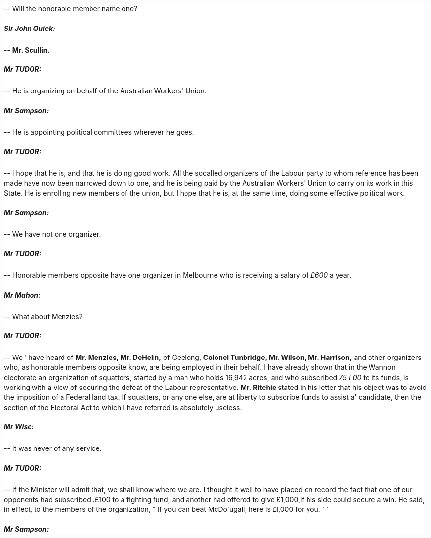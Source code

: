-- Will the honorable member name one? 

##### Sir John Quick:

--  **Mr. Scullin.** 

##### Mr TUDOR:

-- He is organizing on behalf of the Australian Workers' Union. 

##### Mr Sampson:

--  He is appointing political committees wherever he goes. 

##### Mr TUDOR:

-- I hope that he is, and that he is doing good work. All the socalled organizers of the Labour party to whom reference has been made have now been narrowed down to one, and he is being paid by the Australian Workers' Union to carry on its work in this State. He is enrolling new members of the union, but I hope that he is, at the same time, doing some effective political work. 

##### Mr Sampson:

--  We have not one organizer. 

##### Mr TUDOR:

-- Honorable members opposite have one organizer in Melbourne who is receiving a salary of  *£600*  a year. 

##### Mr Mahon:

--  What about Menzies? 

##### Mr TUDOR:

-- We ' have heard of  **Mr. Menzies, Mr. DeHelin,**  of Geelong,  **Colonel Tunbridge, Mr. Wilson, Mr. Harrison,**  and other organizers who, as honorable members opposite know, are being employed in their behalf. I have already shown that in the Wannon electorate an organization of squatters, started by a man who holds 16,942 acres, and who subscribed  *75 I 00*  to its funds, is working with a view of securing the defeat of the Labour representative.  **Mr. Ritchie**  stated in his letter that his object was to avoid the imposition of a Federal land tax. If squatters, or any one else, are at liberty to subscribe funds to assist a' candidate, then the section of the Electoral Act to which I have referred is absolutely useless. 

##### Mr Wise:

--  It was never of any service. 

##### Mr TUDOR:

-- If the Minister will admit that, we shall know where we are. I thought it well to have placed on record the fact that one of our opponents had subscribed .£100 to a fighting fund, and another had offered to give £1,000,if his side could secure a win. He said, in effect, to the members of the organization, " If you can beat McDo'ugall, here is £I,000 for you. ' ' 

##### Mr Sampson:

